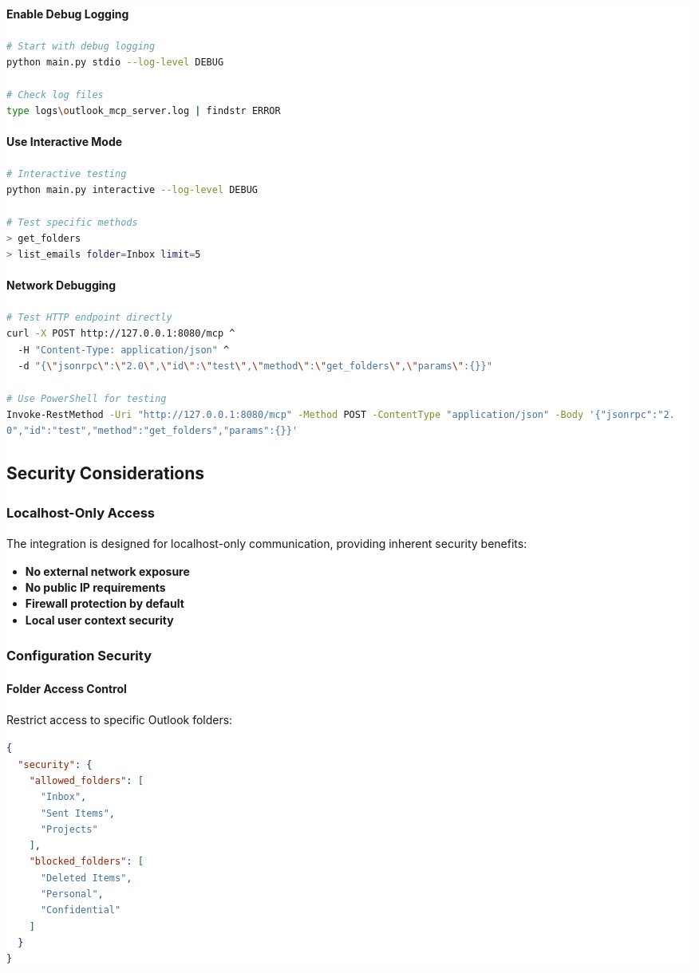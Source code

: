 #### Enable Debug Logging

```bash
# Start with debug logging
python main.py stdio --log-level DEBUG

# Check log files
type logs\outlook_mcp_server.log | findstr ERROR
```

#### Use Interactive Mode

```bash
# Interactive testing
python main.py interactive --log-level DEBUG

# Test specific methods
> get_folders
> list_emails folder=Inbox limit=5
```

#### Network Debugging

```bash
# Test HTTP endpoint directly
curl -X POST http://127.0.0.1:8080/mcp ^
  -H "Content-Type: application/json" ^
  -d "{\"jsonrpc\":\"2.0\",\"id\":\"test\",\"method\":\"get_folders\",\"params\":{}}"

# Use PowerShell for testing
Invoke-RestMethod -Uri "http://127.0.0.1:8080/mcp" -Method POST -ContentType "application/json" -Body '{"jsonrpc":"2.0","id":"test","method":"get_folders","params":{}}'
```

## Security Considerations

### Localhost-Only Access

The integration is designed for localhost-only communication, providing inherent security benefits:

- **No external network exposure**
- **No public IP requirements**
- **Firewall protection by default**
- **Local user context security**

### Configuration Security

#### Folder Access Control

Restrict access to specific Outlook folders:

```json
{
  "security": {
    "allowed_folders": [
      "Inbox",
      "Sent Items",
      "Projects"
    ],
    "blocked_folders": [
      "Deleted Items",
      "Personal",
      "Confidential"
    ]
  }
}
```